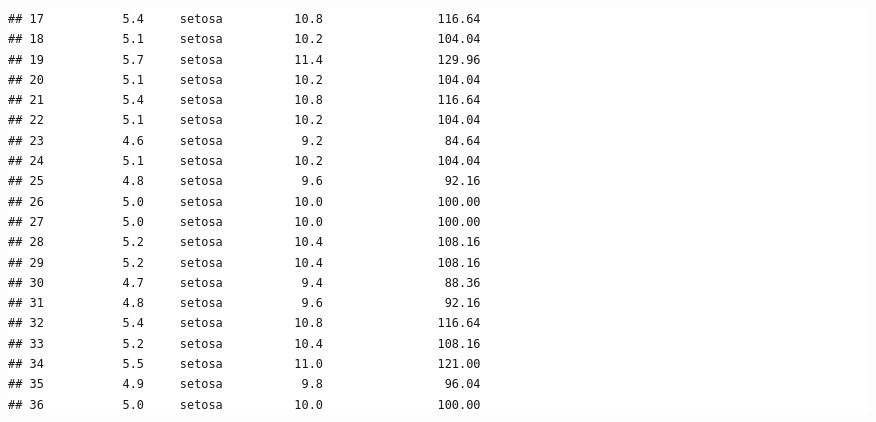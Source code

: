     ## 17           5.4     setosa          10.8                116.64
    ## 18           5.1     setosa          10.2                104.04
    ## 19           5.7     setosa          11.4                129.96
    ## 20           5.1     setosa          10.2                104.04
    ## 21           5.4     setosa          10.8                116.64
    ## 22           5.1     setosa          10.2                104.04
    ## 23           4.6     setosa           9.2                 84.64
    ## 24           5.1     setosa          10.2                104.04
    ## 25           4.8     setosa           9.6                 92.16
    ## 26           5.0     setosa          10.0                100.00
    ## 27           5.0     setosa          10.0                100.00
    ## 28           5.2     setosa          10.4                108.16
    ## 29           5.2     setosa          10.4                108.16
    ## 30           4.7     setosa           9.4                 88.36
    ## 31           4.8     setosa           9.6                 92.16
    ## 32           5.4     setosa          10.8                116.64
    ## 33           5.2     setosa          10.4                108.16
    ## 34           5.5     setosa          11.0                121.00
    ## 35           4.9     setosa           9.8                 96.04
    ## 36           5.0     setosa          10.0                100.00
